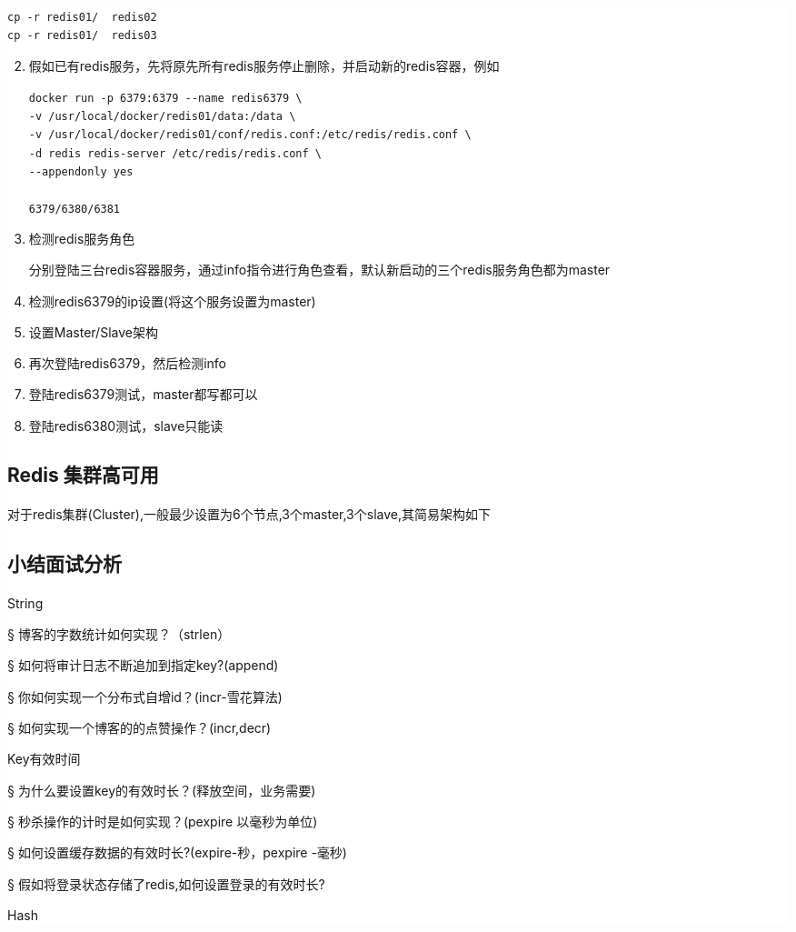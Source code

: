    ```Linux
   cp -r redis01/  redis02
   cp -r redis01/  redis03
   ```

2. 假如已有redis服务，先将原先所有redis服务停止删除，并启动新的redis容器，例如

   ```
   docker run -p 6379:6379 --name redis6379 \
   -v /usr/local/docker/redis01/data:/data \
   -v /usr/local/docker/redis01/conf/redis.conf:/etc/redis/redis.conf \
   -d redis redis-server /etc/redis/redis.conf \
   --appendonly yes
   
   6379/6380/6381
   ```

3. 检测redis服务角色

   分别登陆三台redis容器服务，通过info指令进行角色查看，默认新启动的三个redis服务角色都为master

4. 检测redis6379的ip设置(将这个服务设置为master)
5. 设置Master/Slave架构
6. 再次登陆redis6379，然后检测info
7. 登陆redis6379测试，master都写都可以
8. 登陆redis6380测试，slave只能读

   

## Redis 集群高可用

对于redis集群(Cluster),一般最少设置为6个节点,3个master,3个slave,其简易架构如下





## 小结面试分析

String

§  博客的字数统计如何实现？（strlen）

§  如何将审计日志不断追加到指定key?(append)

§  你如何实现一个分布式自增id？(incr-雪花算法)

§  如何实现一个博客的的点赞操作？(incr,decr)

Key有效时间

§  为什么要设置key的有效时长？(释放空间，业务需要)

§  秒杀操作的计时是如何实现？(pexpire 以毫秒为单位)

§  如何设置缓存数据的有效时长?(expire-秒，pexpire -毫秒)

§  假如将登录状态存储了redis,如何设置登录的有效时长?

Hash
